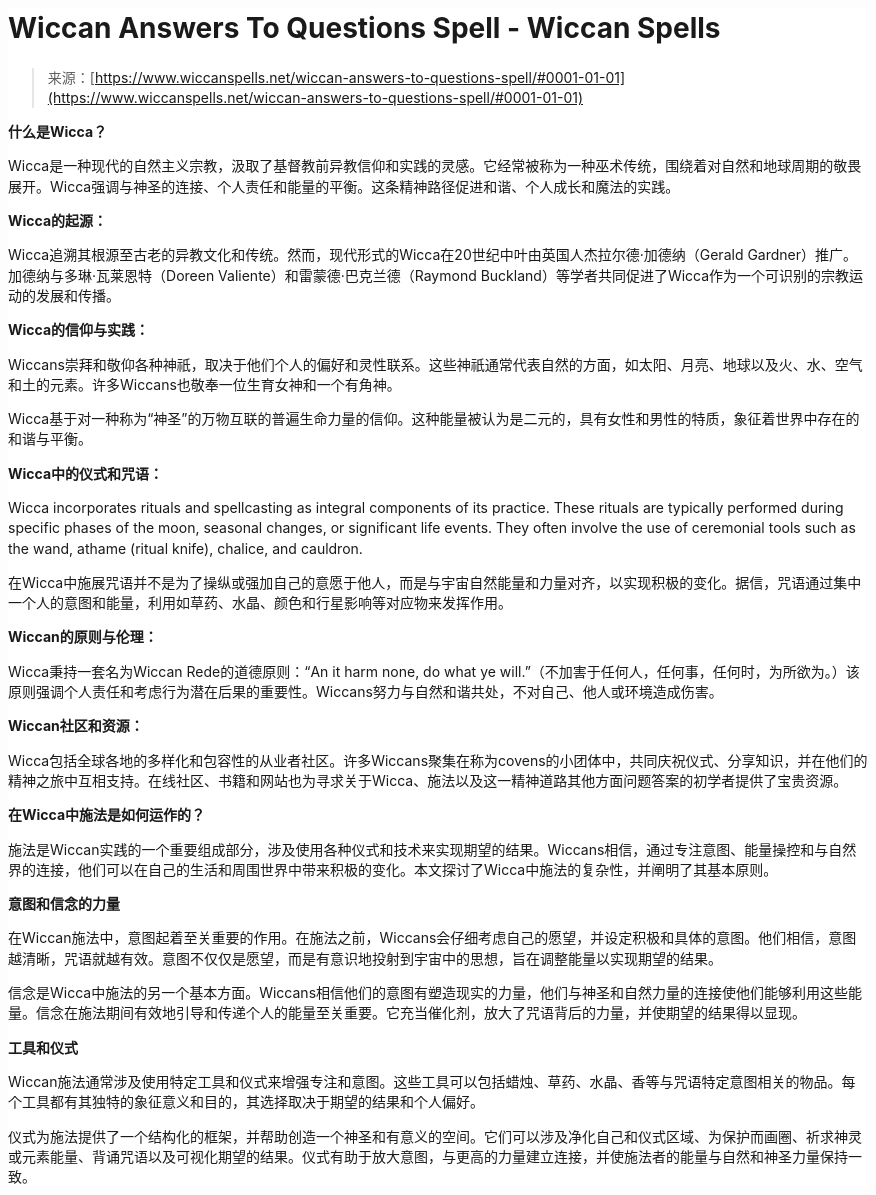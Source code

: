 

# Wiccan Answers To Questions Spell - Wiccan Spells

> 来源：[https://www.wiccanspells.net/wiccan-answers-to-questions-spell/#0001-01-01](https://www.wiccanspells.net/wiccan-answers-to-questions-spell/#0001-01-01)

**什么是Wicca？**

Wicca是一种现代的自然主义宗教，汲取了基督教前异教信仰和实践的灵感。它经常被称为一种巫术传统，围绕着对自然和地球周期的敬畏展开。Wicca强调与神圣的连接、个人责任和能量的平衡。这条精神路径促进和谐、个人成长和魔法的实践。

**Wicca的起源：**

Wicca追溯其根源至古老的异教文化和传统。然而，现代形式的Wicca在20世纪中叶由英国人杰拉尔德·加德纳（Gerald Gardner）推广。加德纳与多琳·瓦莱恩特（Doreen Valiente）和雷蒙德·巴克兰德（Raymond Buckland）等学者共同促进了Wicca作为一个可识别的宗教运动的发展和传播。

**Wicca的信仰与实践：**

Wiccans崇拜和敬仰各种神祇，取决于他们个人的偏好和灵性联系。这些神祇通常代表自然的方面，如太阳、月亮、地球以及火、水、空气和土的元素。许多Wiccans也敬奉一位生育女神和一个有角神。

Wicca基于对一种称为“神圣”的万物互联的普遍生命力量的信仰。这种能量被认为是二元的，具有女性和男性的特质，象征着世界中存在的和谐与平衡。

**Wicca中的仪式和咒语：**

Wicca incorporates rituals and spellcasting as integral components of its practice. These rituals are typically performed during specific phases of the moon, seasonal changes, or significant life events. They often involve the use of ceremonial tools such as the wand, athame (ritual knife), chalice, and cauldron.

在Wicca中施展咒语并不是为了操纵或强加自己的意愿于他人，而是与宇宙自然能量和力量对齐，以实现积极的变化。据信，咒语通过集中一个人的意图和能量，利用如草药、水晶、颜色和行星影响等对应物来发挥作用。

**Wiccan的原则与伦理：**

Wicca秉持一套名为Wiccan Rede的道德原则：“An it harm none, do what ye will.”（不加害于任何人，任何事，任何时，为所欲为。）该原则强调个人责任和考虑行为潜在后果的重要性。Wiccans努力与自然和谐共处，不对自己、他人或环境造成伤害。

**Wiccan社区和资源：**

Wicca包括全球各地的多样化和包容性的从业者社区。许多Wiccans聚集在称为covens的小团体中，共同庆祝仪式、分享知识，并在他们的精神之旅中互相支持。在线社区、书籍和网站也为寻求关于Wicca、施法以及这一精神道路其他方面问题答案的初学者提供了宝贵资源。

**在Wicca中施法是如何运作的？**

施法是Wiccan实践的一个重要组成部分，涉及使用各种仪式和技术来实现期望的结果。Wiccans相信，通过专注意图、能量操控和与自然界的连接，他们可以在自己的生活和周围世界中带来积极的变化。本文探讨了Wicca中施法的复杂性，并阐明了其基本原则。

**意图和信念的力量**

在Wiccan施法中，意图起着至关重要的作用。在施法之前，Wiccans会仔细考虑自己的愿望，并设定积极和具体的意图。他们相信，意图越清晰，咒语就越有效。意图不仅仅是愿望，而是有意识地投射到宇宙中的思想，旨在调整能量以实现期望的结果。

信念是Wicca中施法的另一个基本方面。Wiccans相信他们的意图有塑造现实的力量，他们与神圣和自然力量的连接使他们能够利用这些能量。信念在施法期间有效地引导和传递个人的能量至关重要。它充当催化剂，放大了咒语背后的力量，并使期望的结果得以显现。

**工具和仪式**

Wiccan施法通常涉及使用特定工具和仪式来增强专注和意图。这些工具可以包括蜡烛、草药、水晶、香等与咒语特定意图相关的物品。每个工具都有其独特的象征意义和目的，其选择取决于期望的结果和个人偏好。

仪式为施法提供了一个结构化的框架，并帮助创造一个神圣和有意义的空间。它们可以涉及净化自己和仪式区域、为保护而画圈、祈求神灵或元素能量、背诵咒语以及可视化期望的结果。仪式有助于放大意图，与更高的力量建立连接，并使施法者的能量与自然和神圣力量保持一致。
